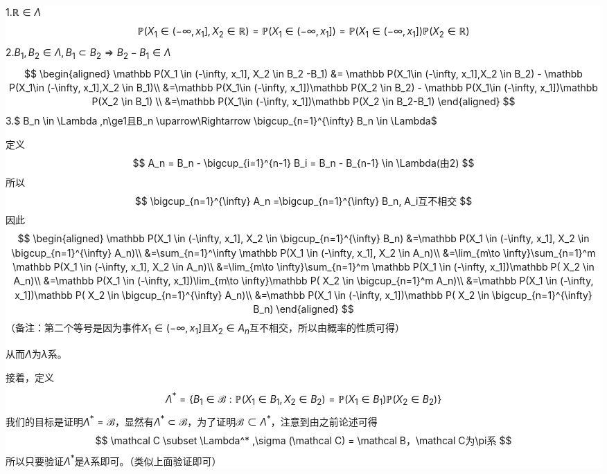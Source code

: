 1.$\mathbb R \in \Lambda$
$$
\mathbb P(X_1 \in (-\infty, x_1], X_2 \in \mathbb R)
= \mathbb P(X_1\in (-\infty, x_1])=\mathbb P(X_1\in (-\infty, x_1])
\mathbb P(X_2 \in \mathbb R)
$$
2.$B_1,B_2 \in \Lambda,B_1\subset B_2\Rightarrow B_2- B_1 \in \Lambda$
$$
\begin{aligned}
\mathbb P(X_1 \in (-\infty, x_1], X_2 \in B_2 -B_1)
&= \mathbb P(X_1\in (-\infty, x_1],X_2 \in B_2) - 
 \mathbb P(X_1\in (-\infty, x_1],X_2 \in B_1)\\
&=\mathbb P(X_1\in (-\infty, x_1])\mathbb P(X_2 \in B_2) -
\mathbb P(X_1\in (-\infty, x_1])\mathbb P(X_2 \in B_1) \\
&=\mathbb P(X_1\in (-\infty, x_1])\mathbb P(X_2 \in B_2-B_1)
\end{aligned}
$$
3.$ B_n \in \Lambda ,n\ge1且B_n \uparrow\Rightarrow  \bigcup_{n=1}^{\infty} B_n \in \Lambda$

定义
$$
A_n = B_n - \bigcup_{i=1}^{n-1} B_i = B_n - B_{n-1} \in \Lambda(由2)
$$
所以
$$
\bigcup_{n=1}^{\infty} A_n =\bigcup_{n=1}^{\infty} B_n, A_i互不相交
$$
因此
$$
\begin{aligned}
\mathbb P(X_1 \in (-\infty, x_1], X_2 \in  \bigcup_{n=1}^{\infty} B_n)
&=\mathbb P(X_1 \in (-\infty, x_1], X_2 \in  \bigcup_{n=1}^{\infty} A_n)\\
&=\sum_{n=1}^\infty \mathbb P(X_1 \in (-\infty, x_1], X_2 \in   A_n)\\
&=\lim_{m\to \infty}\sum_{n=1}^m \mathbb P(X_1 \in (-\infty, x_1], X_2 \in   A_n)\\
&=\lim_{m\to \infty}\sum_{n=1}^m \mathbb P(X_1 \in (-\infty, x_1])\mathbb P( X_2 \in   A_n)\\
&=\mathbb P(X_1 \in (-\infty, x_1])\lim_{m\to \infty}\mathbb P( X_2 \in  \bigcup_{n=1}^m  A_n)\\
&=\mathbb P(X_1 \in (-\infty, x_1])\mathbb P( X_2 \in  \bigcup_{n=1}^{\infty}  A_n)\\
&=\mathbb P(X_1 \in (-\infty, x_1])\mathbb P( X_2 \in  \bigcup_{n=1}^{\infty}  B_n)
\end{aligned}
$$
（备注：第二个等号是因为事件$X_1\in(-\infty, x_1]$且$X_2\in A_n$互不相交，所以由概率的性质可得）

从而$\Lambda​$为$\lambda​$系。

接着，定义
$$
\Lambda^* = \{B_1 \in \mathcal B :\mathbb P(X_1 \in B_1, X_2 \in  B_2)= 
\mathbb P(X_1\in B_1)\mathbb P(X_2\in B_2) \}
$$
我们的目标是证明$\Lambda^* = \mathcal B$，显然有$\Lambda^* \subset \mathcal B$，为了证明$\mathcal B \subset \Lambda^*$，注意到由之前论述可得
$$
\mathcal C \subset \Lambda^* ,\sigma (\mathcal C) = \mathcal B，\mathcal C为\pi系
$$
所以只要验证$\Lambda^*$是$\lambda$系即可。（类似上面验证即可）
